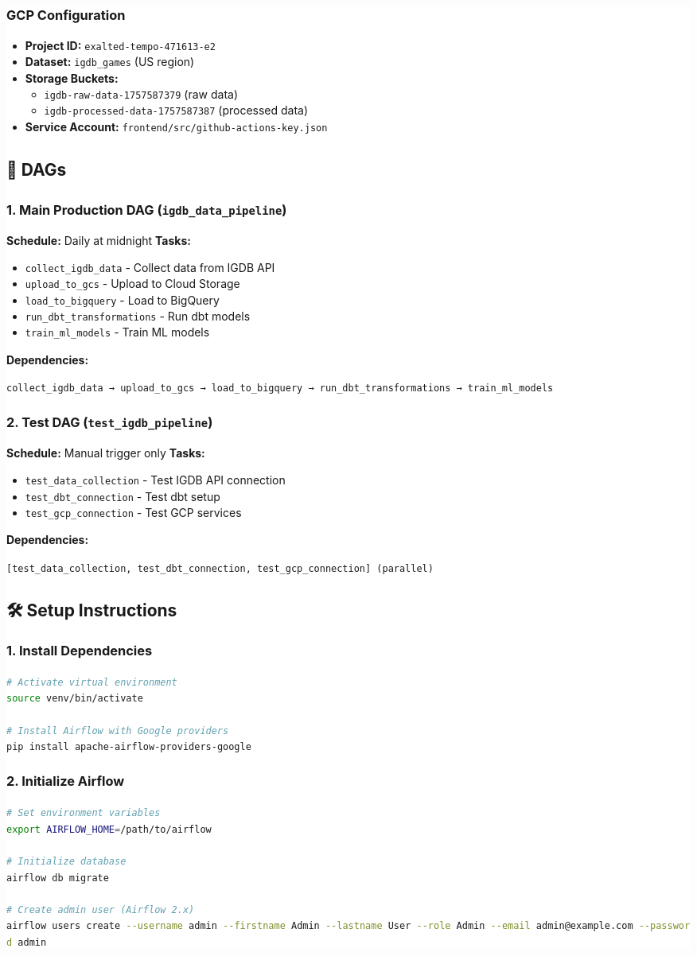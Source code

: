 ### **GCP Configuration**
- **Project ID:** `exalted-tempo-471613-e2`
- **Dataset:** `igdb_games` (US region)
- **Storage Buckets:**
  - `igdb-raw-data-1757587379` (raw data)
  - `igdb-processed-data-1757587387` (processed data)
- **Service Account:** `frontend/src/github-actions-key.json`

## 🚀 **DAGs**

### **1. Main Production DAG (`igdb_data_pipeline`)**

**Schedule:** Daily at midnight
**Tasks:**
- `collect_igdb_data` - Collect data from IGDB API
- `upload_to_gcs` - Upload to Cloud Storage
- `load_to_bigquery` - Load to BigQuery
- `run_dbt_transformations` - Run dbt models
- `train_ml_models` - Train ML models

**Dependencies:**
```
collect_igdb_data → upload_to_gcs → load_to_bigquery → run_dbt_transformations → train_ml_models
```

### **2. Test DAG (`test_igdb_pipeline`)**

**Schedule:** Manual trigger only
**Tasks:**
- `test_data_collection` - Test IGDB API connection
- `test_dbt_connection` - Test dbt setup
- `test_gcp_connection` - Test GCP services

**Dependencies:**
```
[test_data_collection, test_dbt_connection, test_gcp_connection] (parallel)
```

## 🛠️ **Setup Instructions**

### **1. Install Dependencies**
```bash
# Activate virtual environment
source venv/bin/activate

# Install Airflow with Google providers
pip install apache-airflow-providers-google
```

### **2. Initialize Airflow**
```bash
# Set environment variables
export AIRFLOW_HOME=/path/to/airflow

# Initialize database
airflow db migrate

# Create admin user (Airflow 2.x)
airflow users create --username admin --firstname Admin --lastname User --role Admin --email admin@example.com --password admin
```
